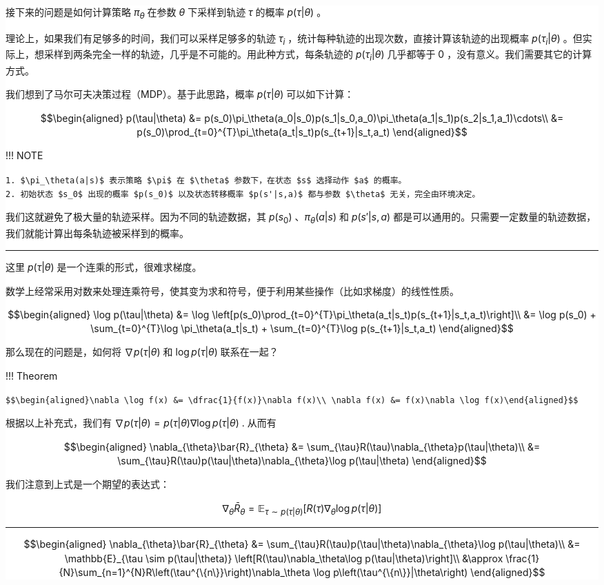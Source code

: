 接下来的问题是如何计算策略 $\pi_\theta$ 在参数 $\theta$ 下采样到轨迹 $\tau$ 的概率 $p(\tau|\theta)$ 。

理论上，如果我们有足够多的时间，我们可以采样足够多的轨迹 $\tau_i$ ，统计每种轨迹的出现次数，直接计算该轨迹的出现概率 $p(\tau_i|\theta)$ 。但实际上，想采样到两条完全一样的轨迹，几乎是不可能的。用此种方式，每条轨迹的 $p(\tau_i|\theta)$ 几乎都等于 0 ，没有意义。我们需要其它的计算方式。

我们想到了马尔可夫决策过程（MDP）。基于此思路，概率 $p(\tau|\theta)$ 可以如下计算：

$$\begin{aligned}
p(\tau|\theta) &= p(s_0)\pi_\theta(a_0|s_0)p(s_1|s_0,a_0)\pi_\theta(a_1|s_1)p(s_2|s_1,a_1)\cdots\\
&= p(s_0)\prod_{t=0}^{T}\pi_\theta(a_t|s_t)p(s_{t+1}|s_t,a_t)
\end{aligned}$$

!!! NOTE

    1. $\pi_\theta(a|s)$ 表示策略 $\pi$ 在 $\theta$ 参数下，在状态 $s$ 选择动作 $a$ 的概率。
    2. 初始状态 $s_0$ 出现的概率 $p(s_0)$ 以及状态转移概率 $p(s'|s,a)$ 都与参数 $\theta$ 无关，完全由环境决定。

我们这就避免了极大量的轨迹采样。因为不同的轨迹数据，其 $p(s_0)$ 、$\pi_\theta(a|s)$ 和 $p(s'|s,a)$ 都是可以通用的。只需要一定数量的轨迹数据，我们就能计算出每条轨迹被采样到的概率。

---

这里 $p(\tau|\theta)$ 是一个连乘的形式，很难求梯度。

数学上经常采用对数来处理连乘符号，使其变为求和符号，便于利用某些操作（比如求梯度）的线性性质。

$$\begin{aligned}
\log p(\tau|\theta) 
&= \log \left[p(s_0)\prod_{t=0}^{T}\pi_\theta(a_t|s_t)p(s_{t+1}|s_t,a_t)\right]\\
&= \log p(s_0) + \sum_{t=0}^{T}\log \pi_\theta(a_t|s_t) + \sum_{t=0}^{T}\log p(s_{t+1}|s_t,a_t)
\end{aligned}$$

那么现在的问题是，如何将 $\nabla p(\tau|\theta)$ 和 $\log p(\tau|\theta)$ 联系在一起？


!!! Theorem
    
    $$\begin{aligned}\nabla \log f(x) &= \dfrac{1}{f(x)}\nabla f(x)\\ \nabla f(x) &= f(x)\nabla \log f(x)\end{aligned}$$

根据以上补充式，我们有 $\nabla p(\tau|\theta) = p(\tau|\theta) \nabla \log p(\tau|\theta)$ . 从而有

$$\begin{aligned}
\nabla_{\theta}\bar{R}_{\theta} 
&= \sum_{\tau}R(\tau)\nabla_{\theta}p(\tau|\theta)\\
&= \sum_{\tau}R(\tau)p(\tau|\theta)\nabla_{\theta}\log p(\tau|\theta)
\end{aligned}$$

我们注意到上式是一个期望的表达式：

$$\nabla_{\theta}\bar{R}_{\theta} = \mathbb{E}_{\tau \sim p(\tau|\theta)} \left[R(\tau)\nabla_\theta\log p(\tau|\theta)\right]$$

---

$$\begin{aligned}
\nabla_{\theta}\bar{R}_{\theta} 
&= \sum_{\tau}R(\tau)p(\tau|\theta)\nabla_{\theta}\log p(\tau|\theta)\\
&= \mathbb{E}_{\tau \sim p(\tau|\theta)} \left[R(\tau)\nabla_\theta\log p(\tau|\theta)\right]\\
&\approx \frac{1}{N}\sum_{n=1}^{N}R\left(\tau^{\{n\}}\right)\nabla_\theta \log p\left(\tau^{\{n\}}|\theta\right)
\end{aligned}$$
